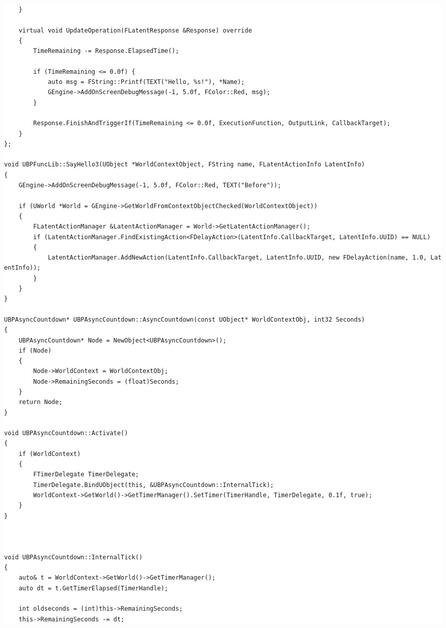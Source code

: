 ```
    }

    virtual void UpdateOperation(FLatentResponse &Response) override
    {
        TimeRemaining -= Response.ElapsedTime();

        if (TimeRemaining <= 0.0f) {
            auto msg = FString::Printf(TEXT("Hello, %s!"), *Name);
            GEngine->AddOnScreenDebugMessage(-1, 5.0f, FColor::Red, msg);
        }

        Response.FinishAndTriggerIf(TimeRemaining <= 0.0f, ExecutionFunction, OutputLink, CallbackTarget);
    }
};

void UBPFuncLib::SayHello3(UObject *WorldContextObject, FString name, FLatentActionInfo LatentInfo)
{
    GEngine->AddOnScreenDebugMessage(-1, 5.0f, FColor::Red, TEXT("Before"));

    if (UWorld *World = GEngine->GetWorldFromContextObjectChecked(WorldContextObject))
    {
        FLatentActionManager &LatentActionManager = World->GetLatentActionManager();
        if (LatentActionManager.FindExistingAction<FDelayAction>(LatentInfo.CallbackTarget, LatentInfo.UUID) == NULL)
        {
            LatentActionManager.AddNewAction(LatentInfo.CallbackTarget, LatentInfo.UUID, new FDelayAction(name, 1.0, LatentInfo));
        }
    }
}

UBPAsyncCountdown* UBPAsyncCountdown::AsyncCountdown(const UObject* WorldContextObj, int32 Seconds)
{
    UBPAsyncCountdown* Node = NewObject<UBPAsyncCountdown>();
    if (Node)
    {
        Node->WorldContext = WorldContextObj;
        Node->RemainingSeconds = (float)Seconds;
    }
    return Node;
}

void UBPAsyncCountdown::Activate()
{
    if (WorldContext)
    {
        FTimerDelegate TimerDelegate;
        TimerDelegate.BindUObject(this, &UBPAsyncCountdown::InternalTick);
        WorldContext->GetWorld()->GetTimerManager().SetTimer(TimerHandle, TimerDelegate, 0.1f, true);
    }
}



void UBPAsyncCountdown::InternalTick()
{
    auto& t = WorldContext->GetWorld()->GetTimerManager();
    auto dt = t.GetTimerElapsed(TimerHandle);

    int oldseconds = (int)this->RemainingSeconds;
    this->RemainingSeconds -= dt;
```